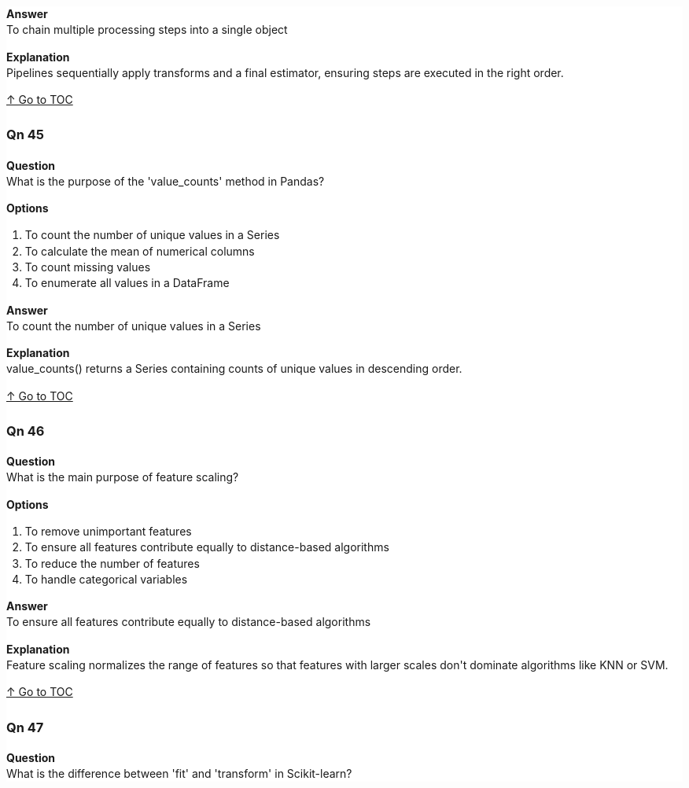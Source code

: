 **Answer**  
To chain multiple processing steps into a single object

**Explanation**  
Pipelines sequentially apply transforms and a final estimator, ensuring steps
  are executed in the right order.

[↑ Go to TOC](#toc)


### <a id="q45"></a> Qn 45

**Question**  
What is the purpose of the 'value_counts' method in Pandas?

**Options**  

1. To count the number of unique values in a Series  
2. To calculate the mean of numerical columns  
3. To count missing values  
4. To enumerate all values in a DataFrame  

**Answer**  
To count the number of unique values in a Series

**Explanation**  
value_counts() returns a Series containing counts of unique values in descending
  order.

[↑ Go to TOC](#toc)


### <a id="q46"></a> Qn 46

**Question**  
What is the main purpose of feature scaling?

**Options**  

1. To remove unimportant features  
2. To ensure all features contribute equally to distance-based algorithms  
3. To reduce the number of features  
4. To handle categorical variables  

**Answer**  
To ensure all features contribute equally to distance-based algorithms

**Explanation**  
Feature scaling normalizes the range of features so that features with larger
  scales don't dominate algorithms like KNN or SVM.

[↑ Go to TOC](#toc)


### <a id="q47"></a> Qn 47

**Question**  
What is the difference between 'fit' and 'transform' in Scikit-learn?
